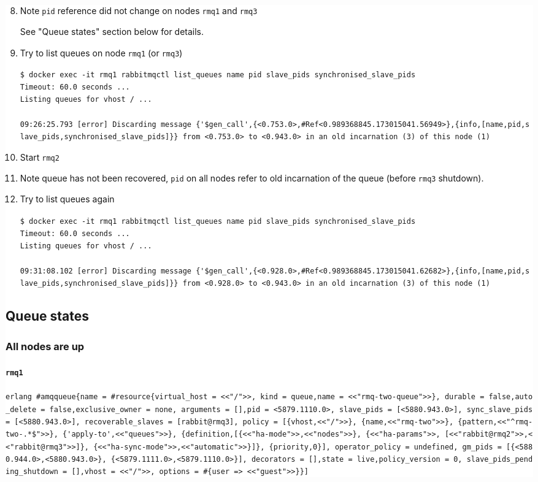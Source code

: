 8. Note `pid` reference did not change on nodes `rmq1` and `rmq3`

    See "Queue states" section below for details.

9. Try to list queues on node `rmq1` (or `rmq3`)

    ```shell
    $ docker exec -it rmq1 rabbitmqctl list_queues name pid slave_pids synchronised_slave_pids
    Timeout: 60.0 seconds ...
    Listing queues for vhost / ...

    09:26:25.793 [error] Discarding message {'$gen_call',{<0.753.0>,#Ref<0.989368845.173015041.56949>},{info,[name,pid,slave_pids,synchronised_slave_pids]}} from <0.753.0> to <0.943.0> in an old incarnation (3) of this node (1)
    ```

10. Start `rmq2`
11. Note queue has not been recovered, `pid` on all nodes refer to old incarnation of the queue (before `rmq3` shutdown).

12. Try to list queues again

    ```
    $ docker exec -it rmq1 rabbitmqctl list_queues name pid slave_pids synchronised_slave_pids
    Timeout: 60.0 seconds ...
    Listing queues for vhost / ...

    09:31:08.102 [error] Discarding message {'$gen_call',{<0.928.0>,#Ref<0.989368845.173015041.62682>},{info,[name,pid,slave_pids,synchronised_slave_pids]}} from <0.928.0> to <0.943.0> in an old incarnation (3) of this node (1)
    ```


## Queue states

### All nodes are up

#### `rmq1`

``erlang
#amqqueue{name = #resource{virtual_host = <<"/">>,
                           kind = queue,name = <<"rmq-two-queue">>},
          durable = false,auto_delete = false,exclusive_owner = none,
          arguments = [],pid = <5879.1110.0>,
          slave_pids = [<5880.943.0>],
          sync_slave_pids = [<5880.943.0>],
          recoverable_slaves = [rabbit@rmq3],
          policy = [{vhost,<<"/">>},
                    {name,<<"rmq-two">>},
                    {pattern,<<"^rmq-two-.*$">>},
                    {'apply-to',<<"queues">>},
                    {definition,[{<<"ha-mode">>,<<"nodes">>},
                                 {<<"ha-params">>,
                                  [<<"rabbit@rmq2">>,<<"rabbit@rmq3">>]},
                                 {<<"ha-sync-mode">>,<<"automatic">>}]},
                    {priority,0}],
          operator_policy = undefined,
          gm_pids = [{<5880.944.0>,<5880.943.0>},
                     {<5879.1111.0>,<5879.1110.0>}],
          decorators = [],state = live,policy_version = 0,
          slave_pids_pending_shutdown = [],vhost = <<"/">>,
          options = #{user => <<"guest">>}}]
``
